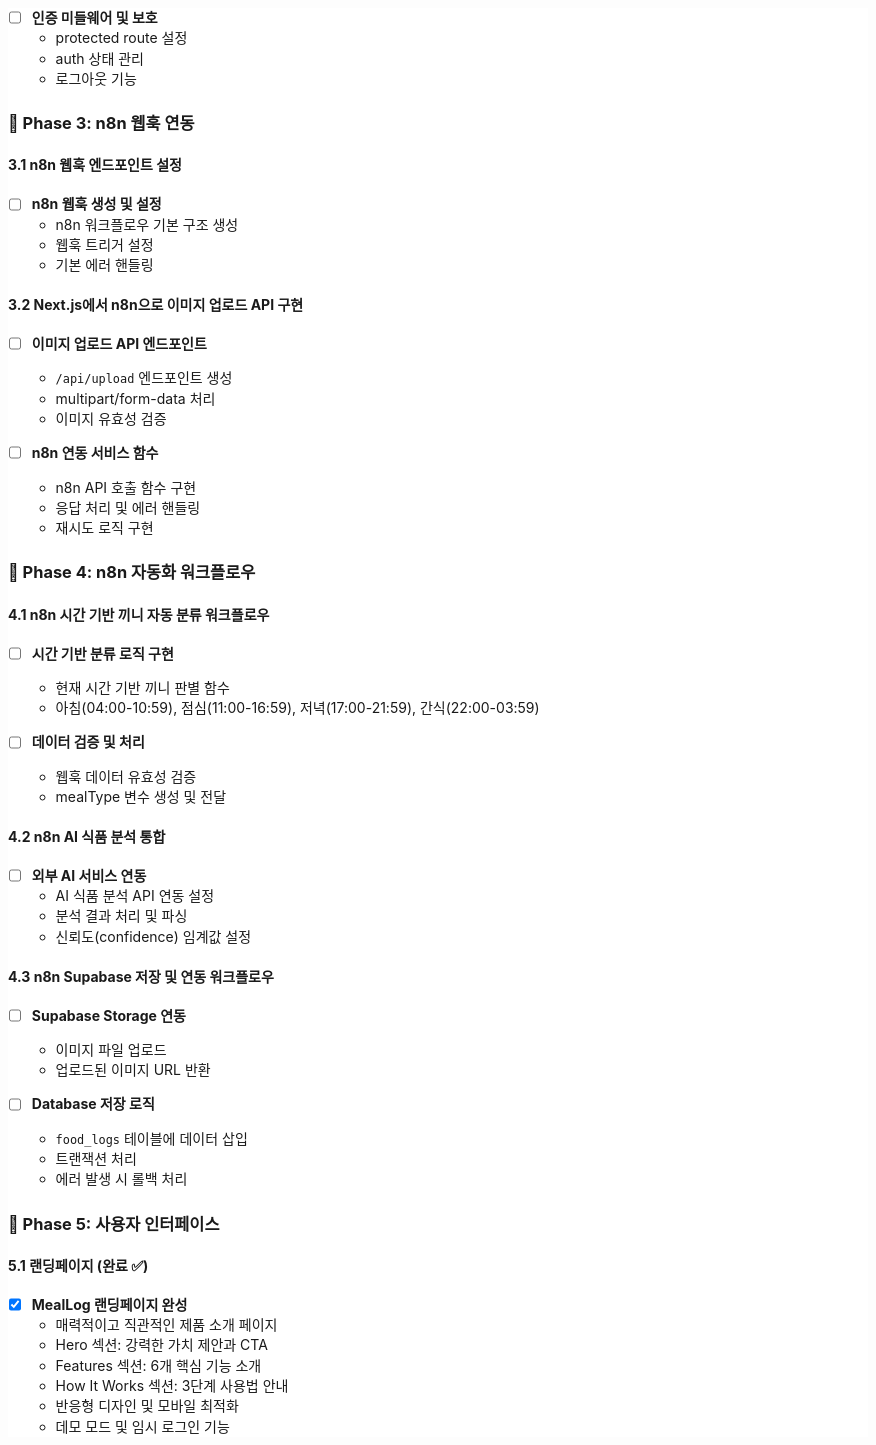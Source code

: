 - [ ] **인증 미들웨어 및 보호**
  - protected route 설정
  - auth 상태 관리
  - 로그아웃 기능

### 🔄 Phase 3: n8n 웹훅 연동
#### 3.1 n8n 웹훅 엔드포인트 설정
- [ ] **n8n 웹훅 생성 및 설정**
  - n8n 워크플로우 기본 구조 생성
  - 웹훅 트리거 설정
  - 기본 에러 핸들링

#### 3.2 Next.js에서 n8n으로 이미지 업로드 API 구현
- [ ] **이미지 업로드 API 엔드포인트**
  - `/api/upload` 엔드포인트 생성
  - multipart/form-data 처리
  - 이미지 유효성 검증

- [ ] **n8n 연동 서비스 함수**
  - n8n API 호출 함수 구현
  - 응답 처리 및 에러 핸들링
  - 재시도 로직 구현

### 🤖 Phase 4: n8n 자동화 워크플로우
#### 4.1 n8n 시간 기반 끼니 자동 분류 워크플로우
- [ ] **시간 기반 분류 로직 구현**
  - 현재 시간 기반 끼니 판별 함수
  - 아침(04:00-10:59), 점심(11:00-16:59), 저녁(17:00-21:59), 간식(22:00-03:59)

- [ ] **데이터 검증 및 처리**
  - 웹훅 데이터 유효성 검증
  - mealType 변수 생성 및 전달

#### 4.2 n8n AI 식품 분석 통합
- [ ] **외부 AI 서비스 연동**
  - AI 식품 분석 API 연동 설정
  - 분석 결과 처리 및 파싱
  - 신뢰도(confidence) 임계값 설정

#### 4.3 n8n Supabase 저장 및 연동 워크플로우
- [ ] **Supabase Storage 연동**
  - 이미지 파일 업로드
  - 업로드된 이미지 URL 반환

- [ ] **Database 저장 로직**
  - `food_logs` 테이블에 데이터 삽입
  - 트랜잭션 처리
  - 에러 발생 시 롤백 처리

### 📱 Phase 5: 사용자 인터페이스
#### 5.1 랜딩페이지 (완료 ✅)
- [x] **MealLog 랜딩페이지 완성**
  - 매력적이고 직관적인 제품 소개 페이지
  - Hero 섹션: 강력한 가치 제안과 CTA
  - Features 섹션: 6개 핵심 기능 소개
  - How It Works 섹션: 3단계 사용법 안내
  - 반응형 디자인 및 모바일 최적화
  - 데모 모드 및 임시 로그인 기능
